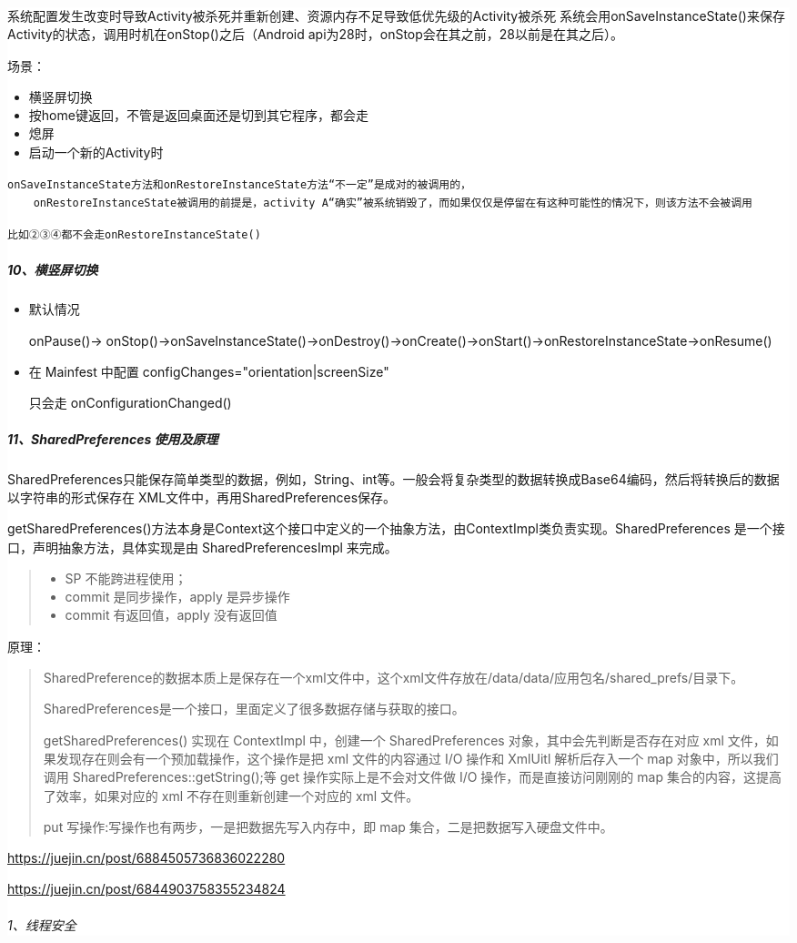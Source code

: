 系统配置发生改变时导致Activity被杀死并重新创建、资源内存不足导致低优先级的Activity被杀死
系统会用onSaveInstanceState()来保存Activity的状态，调用时机在onStop()之后（Android api为28时，onStop会在其之前，28以前是在其之后）。

场景：

- 横竖屏切换
- 按home键返回，不管是返回桌面还是切到其它程序，都会走
- 熄屏
- 启动一个新的Activity时

```
onSaveInstanceState方法和onRestoreInstanceState方法“不一定”是成对的被调用的，
    onRestoreInstanceState被调用的前提是，activity A“确实”被系统销毁了，而如果仅仅是停留在有这种可能性的情况下，则该方法不会被调用
```


```
比如②③④都不会走onRestoreInstanceState()
```


##### 10、横竖屏切换

- 默认情况

  onPause()-> onStop()->onSaveInstanceState()->onDestroy()->onCreate()->onStart()->onRestoreInstanceState->onResume()
- 在 Mainfest 中配置 configChanges="orientation|screenSize"

  只会走 onConfigurationChanged()

##### 11、SharedPreferences 使用及原理

SharedPreferences只能保存简单类型的数据，例如，String、int等。一般会将复杂类型的数据转换成Base64编码，然后将转换后的数据以字符串的形式保存在 XML文件中，再用SharedPreferences保存。

getSharedPreferences()方法本身是Context这个接口中定义的一个抽象方法，由ContextImpl类负责实现。SharedPreferences 是一个接口，声明抽象方法，具体实现是由 SharedPreferencesImpl 来完成。

> - SP 不能跨进程使用；
> - commit 是同步操作，apply 是异步操作
> - commit 有返回值，apply 没有返回值

原理：

> SharedPreference的数据本质上是保存在一个xml文件中，这个xml文件存放在/data/data/应用包名/shared_prefs/目录下。
>
> SharedPreferences是一个接口，里面定义了很多数据存储与获取的接口。
>
> getSharedPreferences() 实现在 ContextImpl 中，创建一个 SharedPreferences 对象，其中会先判断是否存在对应 xml 文件，如果发现存在则会有一个预加载操作，这个操作是把 xml 文件的内容通过 I/O 操作和 XmlUitl 解析后存入一个 map 对象中，所以我们调用 SharedPreferences::getString();等 get 操作实际上是不会对文件做 I/O 操作，而是直接访问刚刚的 map 集合的内容，这提高了效率，如果对应的 xml 不存在则重新创建一个对应的 xml 文件。
>
> put 写操作:写操作也有两步，一是把数据先写入内存中，即 map 集合，二是把数据写入硬盘文件中。

https://juejin.cn/post/6884505736836022280

https://juejin.cn/post/6844903758355234824

###### 1、线程安全
